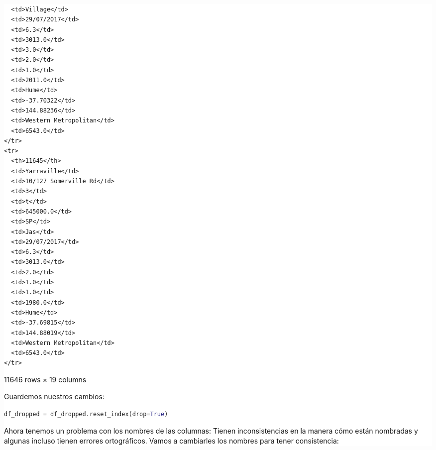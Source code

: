       <td>Village</td>
      <td>29/07/2017</td>
      <td>6.3</td>
      <td>3013.0</td>
      <td>3.0</td>
      <td>2.0</td>
      <td>1.0</td>
      <td>2011.0</td>
      <td>Hume</td>
      <td>-37.70322</td>
      <td>144.88236</td>
      <td>Western Metropolitan</td>
      <td>6543.0</td>
    </tr>
    <tr>
      <th>11645</th>
      <td>Yarraville</td>
      <td>10/127 Somerville Rd</td>
      <td>3</td>
      <td>t</td>
      <td>645000.0</td>
      <td>SP</td>
      <td>Jas</td>
      <td>29/07/2017</td>
      <td>6.3</td>
      <td>3013.0</td>
      <td>2.0</td>
      <td>1.0</td>
      <td>1.0</td>
      <td>1980.0</td>
      <td>Hume</td>
      <td>-37.69815</td>
      <td>144.88019</td>
      <td>Western Metropolitan</td>
      <td>6543.0</td>
    </tr>
  </tbody>
</table>
<p>11646 rows × 19 columns</p>
</div>



Guardemos nuestros cambios:


```python
df_dropped = df_dropped.reset_index(drop=True)
```

Ahora tenemos un problema con los nombres de las columnas: Tienen inconsistencias en la manera cómo están nombradas y algunas incluso tienen errores ortográficos. Vamos a cambiarles los nombres para tener consistencia:

